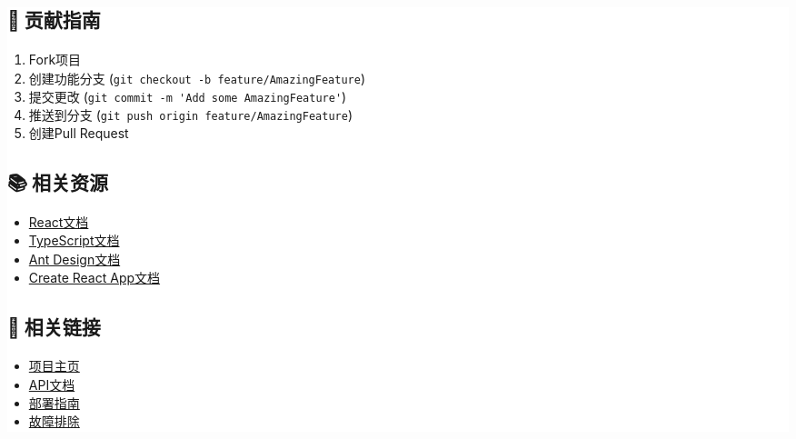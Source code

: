 ## 🤝 贡献指南

1. Fork项目
2. 创建功能分支 (`git checkout -b feature/AmazingFeature`)
3. 提交更改 (`git commit -m 'Add some AmazingFeature'`)
4. 推送到分支 (`git push origin feature/AmazingFeature`)
5. 创建Pull Request

## 📚 相关资源

- [React文档](https://reactjs.org/)
- [TypeScript文档](https://www.typescriptlang.org/)
- [Ant Design文档](https://ant.design/)
- [Create React App文档](https://create-react-app.dev/)

## 🔗 相关链接

- [项目主页](../README.md)
- [API文档](../docs/api-documentation.md)
- [部署指南](../docs/deployment-guide.md)
- [故障排除](../docs/troubleshooting.md)
